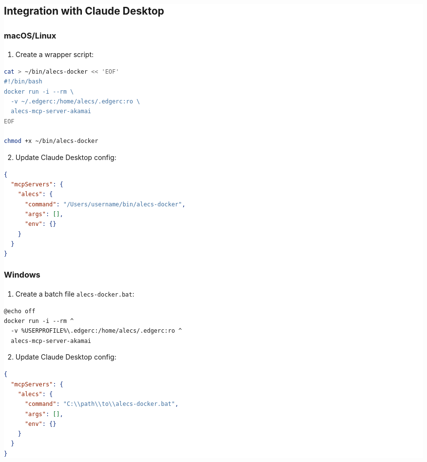 ## Integration with Claude Desktop

### macOS/Linux

1. Create a wrapper script:

```bash
cat > ~/bin/alecs-docker << 'EOF'
#!/bin/bash
docker run -i --rm \
  -v ~/.edgerc:/home/alecs/.edgerc:ro \
  alecs-mcp-server-akamai
EOF

chmod +x ~/bin/alecs-docker
```

2. Update Claude Desktop config:

```json
{
  "mcpServers": {
    "alecs": {
      "command": "/Users/username/bin/alecs-docker",
      "args": [],
      "env": {}
    }
  }
}
```

### Windows

1. Create a batch file `alecs-docker.bat`:

```batch
@echo off
docker run -i --rm ^
  -v %USERPROFILE%\.edgerc:/home/alecs/.edgerc:ro ^
  alecs-mcp-server-akamai
```

2. Update Claude Desktop config:

```json
{
  "mcpServers": {
    "alecs": {
      "command": "C:\\path\\to\\alecs-docker.bat",
      "args": [],
      "env": {}
    }
  }
}
```

